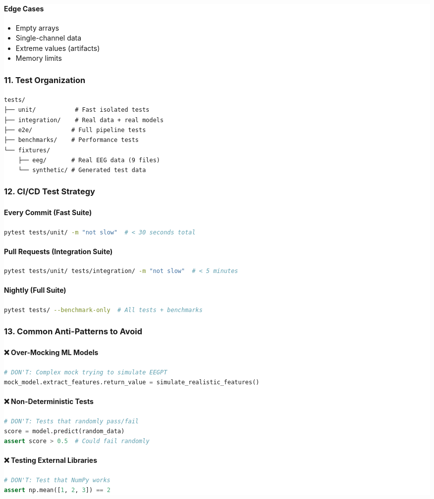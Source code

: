 #### **Edge Cases**
- Empty arrays
- Single-channel data
- Extreme values (artifacts)
- Memory limits

### 11. **Test Organization**

```
tests/
├── unit/           # Fast isolated tests
├── integration/    # Real data + real models
├── e2e/           # Full pipeline tests
├── benchmarks/    # Performance tests
└── fixtures/
    ├── eeg/       # Real EEG data (9 files)
    └── synthetic/ # Generated test data
```

### 12. **CI/CD Test Strategy**

#### **Every Commit (Fast Suite)**
```bash
pytest tests/unit/ -m "not slow"  # < 30 seconds total
```

#### **Pull Requests (Integration Suite)**
```bash
pytest tests/unit/ tests/integration/ -m "not slow"  # < 5 minutes
```

#### **Nightly (Full Suite)**
```bash
pytest tests/ --benchmark-only  # All tests + benchmarks
```

### 13. **Common Anti-Patterns to Avoid**

#### ❌ **Over-Mocking ML Models**
```python
# DON'T: Complex mock trying to simulate EEGPT
mock_model.extract_features.return_value = simulate_realistic_features()
```

#### ❌ **Non-Deterministic Tests**
```python
# DON'T: Tests that randomly pass/fail
score = model.predict(random_data)
assert score > 0.5  # Could fail randomly
```

#### ❌ **Testing External Libraries**
```python
# DON'T: Test that NumPy works
assert np.mean([1, 2, 3]) == 2
```
